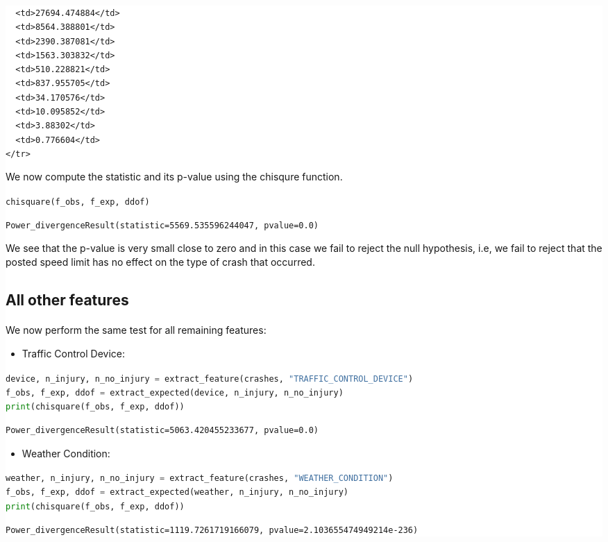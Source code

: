       <td>27694.474884</td>
      <td>8564.388801</td>
      <td>2390.387081</td>
      <td>1563.303832</td>
      <td>510.228821</td>
      <td>837.955705</td>
      <td>34.170576</td>
      <td>10.095852</td>
      <td>3.88302</td>
      <td>0.776604</td>
    </tr>
  </tbody>
</table>
</div>



We now compute the statistic and its p-value using the chisqure function.


```python
chisquare(f_obs, f_exp, ddof)
```




    Power_divergenceResult(statistic=5569.535596244047, pvalue=0.0)



We see that the p-value is very small close to zero and in this case we fail to reject the null hypothesis, i.e, we fail to reject that the posted speed limit has no effect on the type of crash that occurred.

## All other features

We now perform the same test for all remaining features:

- Traffic Control Device: 


```python
device, n_injury, n_no_injury = extract_feature(crashes, "TRAFFIC_CONTROL_DEVICE")
f_obs, f_exp, ddof = extract_expected(device, n_injury, n_no_injury)
print(chisquare(f_obs, f_exp, ddof))
```

    Power_divergenceResult(statistic=5063.420455233677, pvalue=0.0)
    

- Weather Condition:


```python
weather, n_injury, n_no_injury = extract_feature(crashes, "WEATHER_CONDITION")
f_obs, f_exp, ddof = extract_expected(weather, n_injury, n_no_injury)
print(chisquare(f_obs, f_exp, ddof))
```

    Power_divergenceResult(statistic=1119.7261719166079, pvalue=2.103655474949214e-236)
    